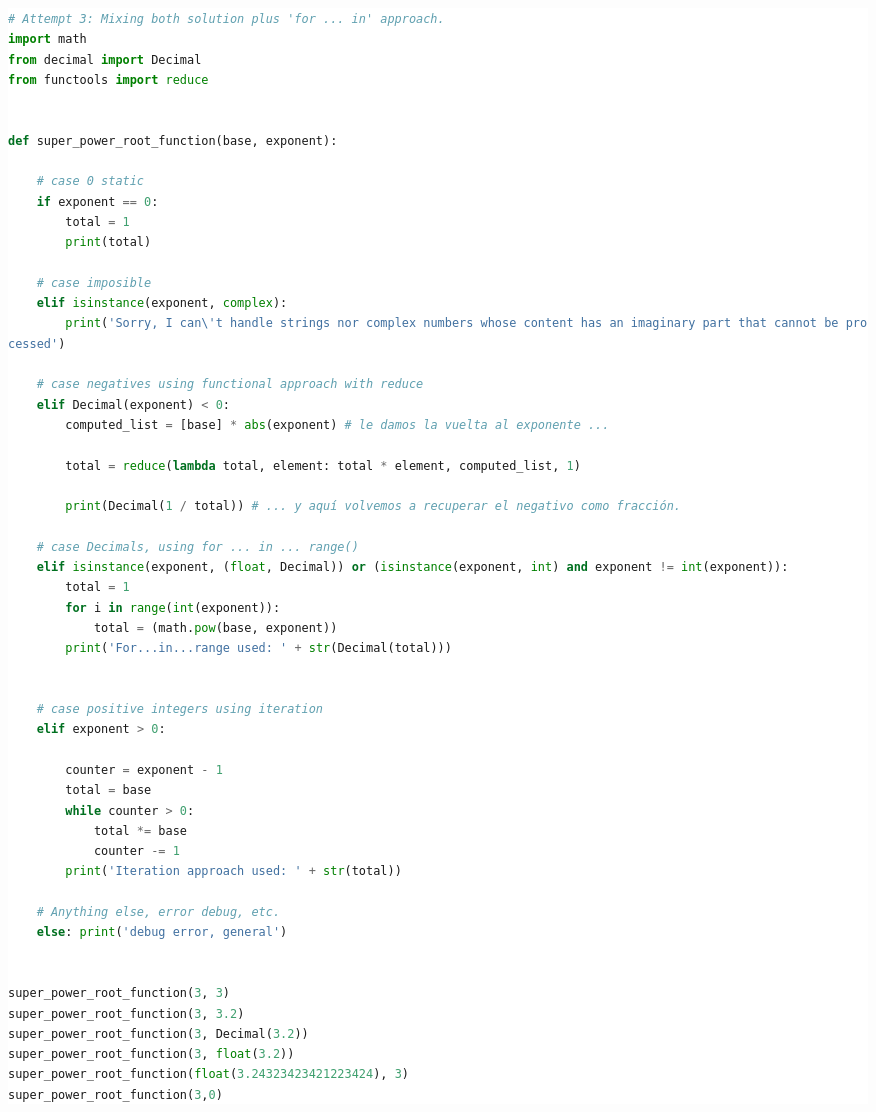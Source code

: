 ```python
# Attempt 3: Mixing both solution plus 'for ... in' approach.
import math
from decimal import Decimal
from functools import reduce


def super_power_root_function(base, exponent):

    # case 0 static
    if exponent == 0:
        total = 1
        print(total)
    
    # case imposible
    elif isinstance(exponent, complex):
        print('Sorry, I can\'t handle strings nor complex numbers whose content has an imaginary part that cannot be processed')
        
    # case negatives using functional approach with reduce
    elif Decimal(exponent) < 0:
        computed_list = [base] * abs(exponent) # le damos la vuelta al exponente ...

        total = reduce(lambda total, element: total * element, computed_list, 1)

        print(Decimal(1 / total)) # ... y aquí volvemos a recuperar el negativo como fracción.
    
    # case Decimals, using for ... in ... range()    
    elif isinstance(exponent, (float, Decimal)) or (isinstance(exponent, int) and exponent != int(exponent)):
        total = 1
        for i in range(int(exponent)):
            total = (math.pow(base, exponent))
        print('For...in...range used: ' + str(Decimal(total)))      
    
    
    # case positive integers using iteration
    elif exponent > 0:
        
        counter = exponent - 1
        total = base
        while counter > 0:
            total *= base
            counter -= 1
        print('Iteration approach used: ' + str(total))

    # Anything else, error debug, etc.
    else: print('debug error, general')


super_power_root_function(3, 3)
super_power_root_function(3, 3.2)
super_power_root_function(3, Decimal(3.2))
super_power_root_function(3, float(3.2))
super_power_root_function(float(3.24323423421223424), 3) 
super_power_root_function(3,0)
```
